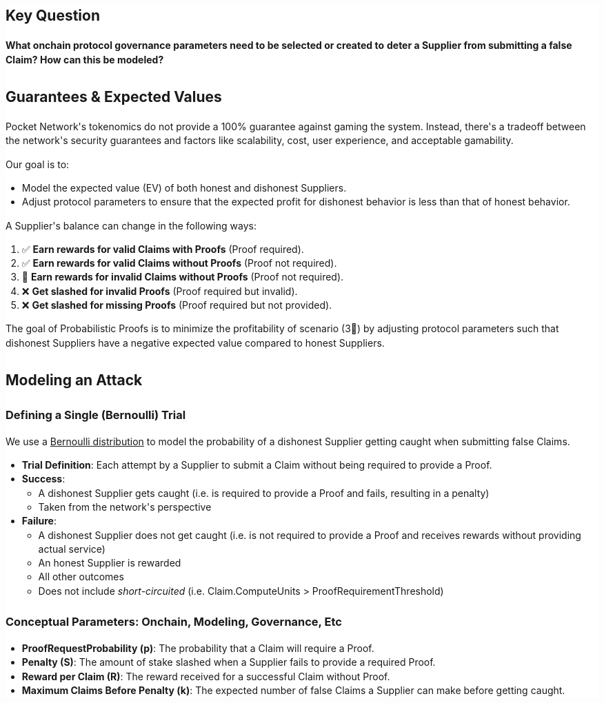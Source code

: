 ## Key Question

**What onchain protocol governance parameters need to be selected or created to**
**deter a Supplier from submitting a false Claim? How can this be modeled?**

## Guarantees & Expected Values

Pocket Network's tokenomics do not provide a 100% guarantee against gaming the system.
Instead, there's a tradeoff between the network's security guarantees and factors
like scalability, cost, user experience, and acceptable gamability.

Our goal is to:

- Model the expected value (EV) of both honest and dishonest Suppliers.
- Adjust protocol parameters to ensure that the expected profit for dishonest behavior is less than that of honest behavior.

A Supplier's balance can change in the following ways:

1. ✅ **Earn rewards for valid Claims with Proofs** (Proof required).
2. ✅ **Earn rewards for valid Claims without Proofs** (Proof not required).
3. 🚨 **Earn rewards for invalid Claims without Proofs** (Proof not required).
4. ❌ **Get slashed for invalid Proofs** (Proof required but invalid).
5. ❌ **Get slashed for missing Proofs** (Proof required but not provided).

The goal of Probabilistic Proofs is to minimize the profitability of scenario (3🚨)
by adjusting protocol parameters such that dishonest Suppliers have a negative expected
value compared to honest Suppliers.

## Modeling an Attack

### Defining a Single (Bernoulli) Trial

We use a [Bernoulli distribution](https://en.wikipedia.org/wiki/Bernoulli_distribution)
to model the probability of a dishonest Supplier getting caught when submitting false Claims.

- **Trial Definition**: Each attempt by a Supplier to submit a Claim without being required to provide a Proof.
- **Success**:
  - A dishonest Supplier gets caught (i.e. is required to provide a Proof and fails, resulting in a penalty)
  - Taken from the network's perspective
- **Failure**:
  - A dishonest Supplier does not get caught (i.e. is not required to provide a Proof and receives rewards without providing actual service)
  - An honest Supplier is rewarded
  - All other outcomes
  - Does not include _short-circuited_ (i.e. Claim.ComputeUnits > ProofRequirementThreshold)

### Conceptual Parameters: Onchain, Modeling, Governance, Etc

- **ProofRequestProbability (p)**: The probability that a Claim will require a Proof.
- **Penalty (S)**: The amount of stake slashed when a Supplier fails to provide a required Proof.
- **Reward per Claim (R)**: The reward received for a successful Claim without Proof.
- **Maximum Claims Before Penalty (k)**: The expected number of false Claims a Supplier can make before getting caught.
